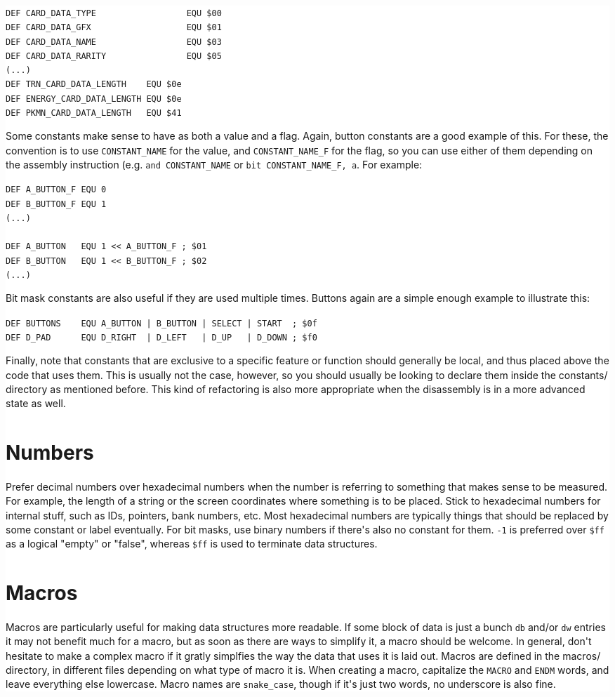 ```
DEF CARD_DATA_TYPE                  EQU $00
DEF CARD_DATA_GFX                   EQU $01
DEF CARD_DATA_NAME                  EQU $03
DEF CARD_DATA_RARITY                EQU $05
(...)
DEF TRN_CARD_DATA_LENGTH    EQU $0e
DEF ENERGY_CARD_DATA_LENGTH EQU $0e
DEF PKMN_CARD_DATA_LENGTH   EQU $41
```

Some constants make sense to have as both a value and a flag. Again, button constants are a good example of this. For these, the convention is to use ``CONSTANT_NAME`` for the value, and ``CONSTANT_NAME_F`` for the flag, so you can use either of them depending on the assembly instruction (e.g. ``and CONSTANT_NAME`` or ``bit CONSTANT_NAME_F, a``. For example:

```
DEF A_BUTTON_F EQU 0
DEF B_BUTTON_F EQU 1
(...)

DEF A_BUTTON   EQU 1 << A_BUTTON_F ; $01
DEF B_BUTTON   EQU 1 << B_BUTTON_F ; $02
(...)
```

Bit mask constants are also useful if they are used multiple times. Buttons again are a simple enough example to illustrate this:

```
DEF BUTTONS    EQU A_BUTTON | B_BUTTON | SELECT | START  ; $0f
DEF D_PAD      EQU D_RIGHT  | D_LEFT   | D_UP   | D_DOWN ; $f0
```

Finally, note that constants that are exclusive to a specific feature or function should generally be local, and thus placed above the code that uses them. This is usually not the case, however, so you should usually be looking to declare them inside the constants/ directory as mentioned before. This kind of refactoring is also more appropriate when the disassembly is in a more advanced state as well.

# Numbers

Prefer decimal numbers over hexadecimal numbers when the number is referring to something that makes sense to be measured. For example, the length of a string or the screen coordinates where something is to be placed. Stick to hexadecimal numbers for internal stuff, such as IDs, pointers, bank numbers, etc. Most hexadecimal numbers are typically things that should be replaced by some constant or label eventually. For bit masks, use binary numbers if there's also no constant for them. ``-1`` is preferred over ``$ff`` as a logical "empty" or "false", whereas ``$ff`` is used to terminate data structures.


# Macros

Macros are particularly useful for making data structures more readable. If some block of data is just a bunch ``db`` and/or ``dw`` entries it may not benefit much for a macro, but as soon as there are ways to simplify it, a macro should be welcome. In general, don't hesitate to make a complex macro if it gratly simplfies the way the data that uses it is laid out. Macros are defined in the macros/ directory, in different files depending on what type of macro it is. When creating a macro, capitalize the ``MACRO`` and ``ENDM`` words, and leave everything else lowercase. Macro names are ``snake_case``, though if it's just two words, no underscore is also fine.
